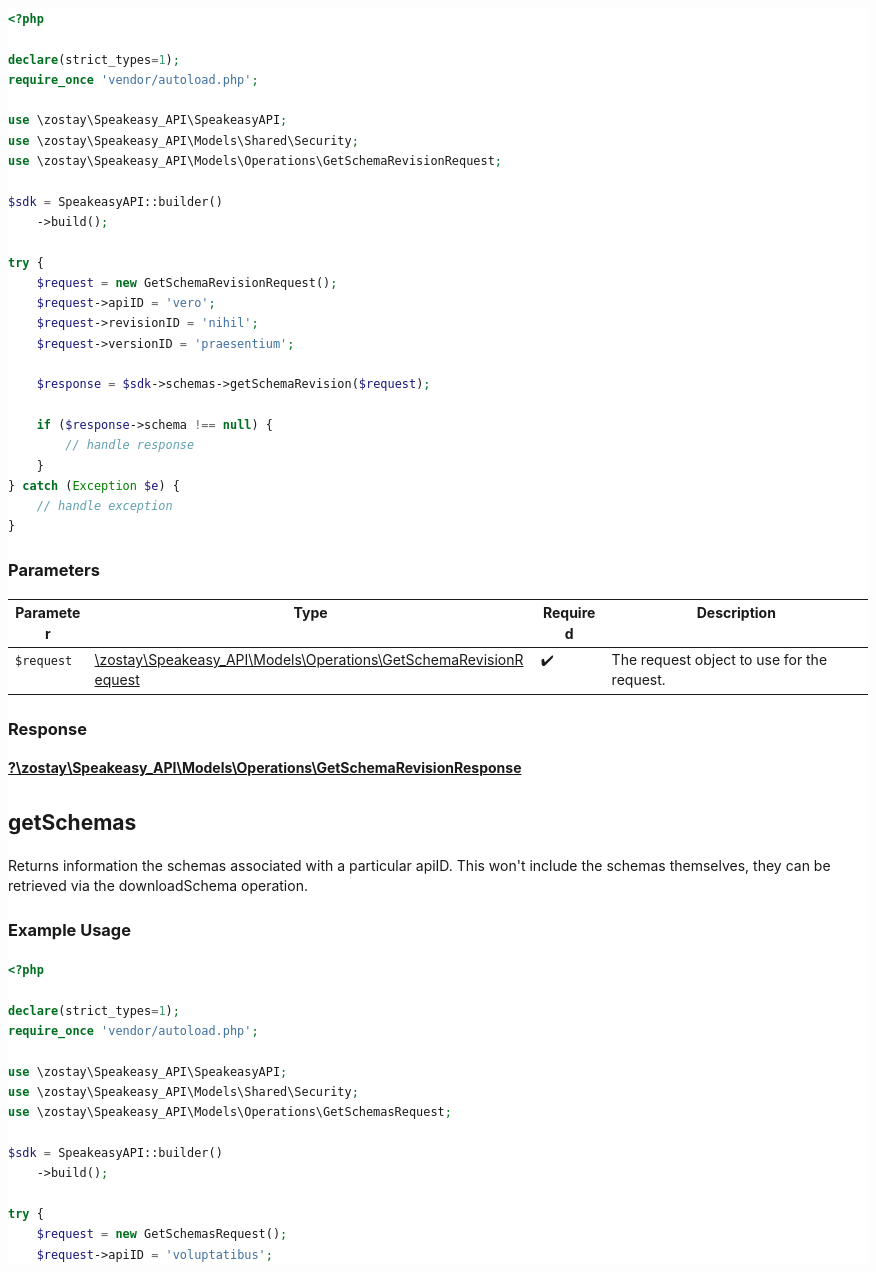 ```php
<?php

declare(strict_types=1);
require_once 'vendor/autoload.php';

use \zostay\Speakeasy_API\SpeakeasyAPI;
use \zostay\Speakeasy_API\Models\Shared\Security;
use \zostay\Speakeasy_API\Models\Operations\GetSchemaRevisionRequest;

$sdk = SpeakeasyAPI::builder()
    ->build();

try {
    $request = new GetSchemaRevisionRequest();
    $request->apiID = 'vero';
    $request->revisionID = 'nihil';
    $request->versionID = 'praesentium';

    $response = $sdk->schemas->getSchemaRevision($request);

    if ($response->schema !== null) {
        // handle response
    }
} catch (Exception $e) {
    // handle exception
}
```

### Parameters

| Parameter                                                                                                               | Type                                                                                                                    | Required                                                                                                                | Description                                                                                                             |
| ----------------------------------------------------------------------------------------------------------------------- | ----------------------------------------------------------------------------------------------------------------------- | ----------------------------------------------------------------------------------------------------------------------- | ----------------------------------------------------------------------------------------------------------------------- |
| `$request`                                                                                                              | [\zostay\Speakeasy_API\Models\Operations\GetSchemaRevisionRequest](../../models/operations/GetSchemaRevisionRequest.md) | :heavy_check_mark:                                                                                                      | The request object to use for the request.                                                                              |


### Response

**[?\zostay\Speakeasy_API\Models\Operations\GetSchemaRevisionResponse](../../models/operations/GetSchemaRevisionResponse.md)**


## getSchemas

Returns information the schemas associated with a particular apiID. 
This won't include the schemas themselves, they can be retrieved via the downloadSchema operation.

### Example Usage

```php
<?php

declare(strict_types=1);
require_once 'vendor/autoload.php';

use \zostay\Speakeasy_API\SpeakeasyAPI;
use \zostay\Speakeasy_API\Models\Shared\Security;
use \zostay\Speakeasy_API\Models\Operations\GetSchemasRequest;

$sdk = SpeakeasyAPI::builder()
    ->build();

try {
    $request = new GetSchemasRequest();
    $request->apiID = 'voluptatibus';
```